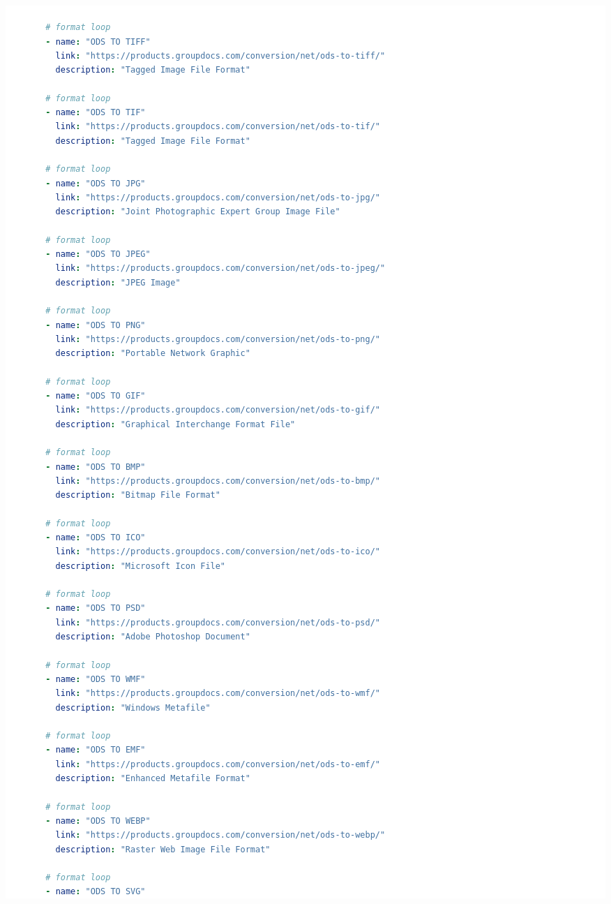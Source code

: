 ```yaml

        # format loop
        - name: "ODS TO TIFF"
          link: "https://products.groupdocs.com/conversion/net/ods-to-tiff/"
          description: "Tagged Image File Format"

        # format loop
        - name: "ODS TO TIF"
          link: "https://products.groupdocs.com/conversion/net/ods-to-tif/"
          description: "Tagged Image File Format"

        # format loop
        - name: "ODS TO JPG"
          link: "https://products.groupdocs.com/conversion/net/ods-to-jpg/"
          description: "Joint Photographic Expert Group Image File"

        # format loop
        - name: "ODS TO JPEG"
          link: "https://products.groupdocs.com/conversion/net/ods-to-jpeg/"
          description: "JPEG Image"

        # format loop
        - name: "ODS TO PNG"
          link: "https://products.groupdocs.com/conversion/net/ods-to-png/"
          description: "Portable Network Graphic"

        # format loop
        - name: "ODS TO GIF"
          link: "https://products.groupdocs.com/conversion/net/ods-to-gif/"
          description: "Graphical Interchange Format File"

        # format loop
        - name: "ODS TO BMP"
          link: "https://products.groupdocs.com/conversion/net/ods-to-bmp/"
          description: "Bitmap File Format"

        # format loop
        - name: "ODS TO ICO"
          link: "https://products.groupdocs.com/conversion/net/ods-to-ico/"
          description: "Microsoft Icon File"

        # format loop
        - name: "ODS TO PSD"
          link: "https://products.groupdocs.com/conversion/net/ods-to-psd/"
          description: "Adobe Photoshop Document"

        # format loop
        - name: "ODS TO WMF"
          link: "https://products.groupdocs.com/conversion/net/ods-to-wmf/"
          description: "Windows Metafile"

        # format loop
        - name: "ODS TO EMF"
          link: "https://products.groupdocs.com/conversion/net/ods-to-emf/"
          description: "Enhanced Metafile Format"

        # format loop
        - name: "ODS TO WEBP"
          link: "https://products.groupdocs.com/conversion/net/ods-to-webp/"
          description: "Raster Web Image File Format"

        # format loop
        - name: "ODS TO SVG"
```